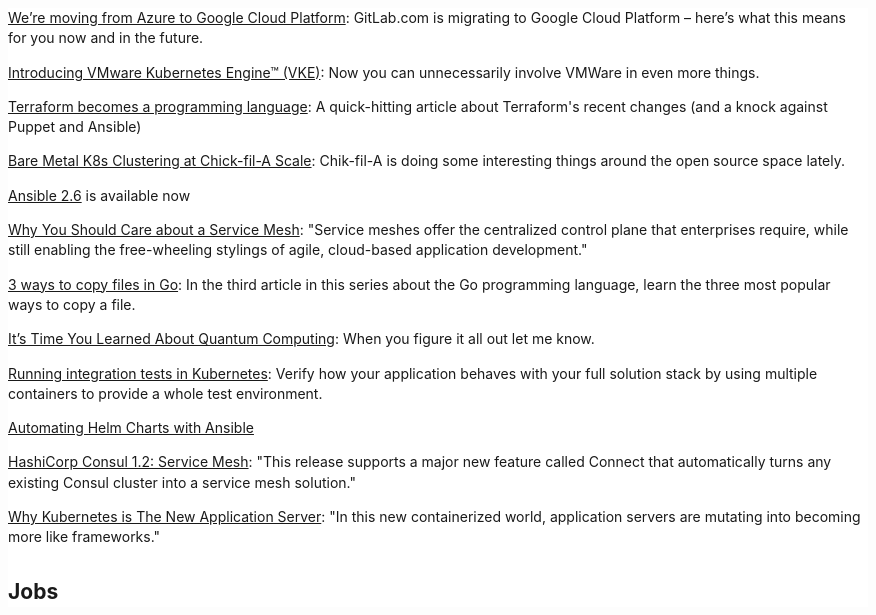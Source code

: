 [We’re moving from Azure to Google Cloud Platform](https://about.gitlab.com/2018/06/25/moving-to-gcp/): GitLab.com is migrating to Google Cloud Platform – here’s what this means for you now and in the future.

[Introducing VMware Kubernetes Engine™ (VKE)](https://blogs.vmware.com/cloudnative/2018/06/26/introducing-vmware-kubernetes-engine-vke/): Now you can unnecessarily involve VMWare in even more things.

[Terraform becomes a programming language](https://ilya-sher.org/2018/06/30/terraform-becomes-a-programming-language/): A quick-hitting article about Terraform's recent changes (and a knock against Puppet and Ansible)

[Bare Metal K8s Clustering at Chick-fil-A Scale](https://medium.com/@cfatechblog/bare-metal-k8s-clustering-at-chick-fil-a-scale-7b0607bd3541): Chik-fil-A is doing some interesting things around the open source space lately.

[Ansible 2.6](https://releases.ansible.com/ansible/) is available now

[Why You Should Care about a Service Mesh](https://thenewstack.io/why-you-should-care-about-a-service-mesh/): "Service meshes offer the centralized control plane that enterprises require, while still enabling the free-wheeling stylings of agile, cloud-based application development."

[3 ways to copy files in Go](https://opensource.com/article/18/6/copying-files-go): In the third article in this series about the Go programming language, learn the three most popular ways to copy a file.

[It’s Time You Learned About Quantum Computing](https://www.wired.com/story/time-you-learned-about-quantum-computing/): When you figure it all out let me know.

[Running integration tests in Kubernetes](https://opensource.com/article/18/6/running-integration-tests-kubernetes): Verify how your application behaves with your full solution stack by using multiple containers to provide a whole test environment.

[Automating Helm Charts with Ansible](https://blog.openshift.com/automating-helm-charts-with-ansible/)

[HashiCorp Consul 1.2: Service Mesh](https://www.hashicorp.com/blog/consul-1-2-service-mesh): "This release supports a major new feature called Connect that automatically turns any existing Consul cluster into a service mesh solution."

[Why Kubernetes is The New Application Server](https://developers.redhat.com/blog/2018/06/28/why-kubernetes-is-the-new-application-server/): "In this new containerized world, application servers are mutating into becoming more like frameworks."

<p><script async src="//pagead2.googlesyndication.com/pagead/js/adsbygoogle.js"></script>
<ins class="adsbygoogle"
     style="display:block; text-align:center;"
     data-ad-layout="in-article"
     data-ad-format="fluid"
     data-ad-client="ca-pub-8972983586873269"
     data-ad-slot="9019534115"></ins>
<script>
     (adsbygoogle = window.adsbygoogle || []).push({});
</script></p>

## Jobs
